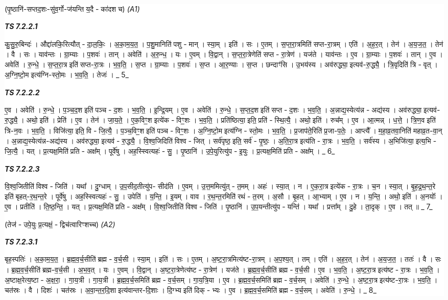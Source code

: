 

(पृ॒ष्ठानि॑-सप्तद॒शः-सु॑व॒र्गो-ज॑यन्ति य॒दै - का॑दश च)  _(A1)_



***TS 7.2.2.1***


कु॒सु॒रु॒बिन्दः॑ । औद्दा॑लकि॒रित्यौत् - दा॒ल॒किः॒ । अ॒का॒म॒य॒त॒ । प॒शु॒मानिति॑ पशु - मान् । स्या॒म् । इति॑ । सः । ए॒तम् । स॒प्त॒रा॒त्रमिति॑ सप्त-रा॒त्रम् । एति॑ । अ॒ह॒र॒त् । तेन॑ । अ॒य॒ज॒त॒ । तेन॑ । वै । सः । याव॑न्तः । ग्रा॒म्याः । प॒शवः॑ । तान् । अवेति॑ । अ॒रु॒न्ध॒ । यः । ए॒वम् । वि॒द्वान् । स॒प्त॒रा॒त्रेणेति॑ सप्त - रा॒त्रेण॑ । यज॑ते । याव॑न्तः । ए॒व । ग्रा॒म्याः । प॒शवः॑ । तान् । ए॒व । अवेति॑ । रु॒न्धे॒ । स॒प्त॒रा॒त्र इति॑ सप्त-रा॒त्रः । भ॒व॒ति॒ । स॒प्त । ग्रा॒म्याः । प॒शवः॑ । स॒प्त । आ॒र॒ण्याः । स॒प्त । छन्दाꣳ॑सि । उ॒भय॑स्य । अव॑रुद्ध्या॒ इत्यव॑-रु॒द्ध्यै॒ । त्रि॒वृदिति॑ त्रि - वृत् । अ॒ग्नि॒ष्टो॒म इत्य॑ग्नि-स्तो॒मः । भ॒व॒ति॒ । तेजः॑ ।  _ 5_ 


***TS 7.2.2.2***


ए॒व । अवेति॑ । रु॒न्धे॒ । प॒ञ्च॒द॒श इति॑ पञ्च - द॒शः । भ॒व॒ति॒ । इ॒न्द्रि॒यम् । ए॒व । अवेति॑ । रु॒न्धे॒ । स॒प्त॒द॒श इति॑ सप्त - द॒शः । भ॒व॒ति॒ । अ॒न्नाद्य॒स्येत्य॑न्न - अद्य॑स्य । अव॑रुद्ध्या॒ इत्यव॑-रु॒द्ध्यै॒ । अथो॒ इति॑ । प्रेति॑ । ए॒व । तेन॑ । जा॒य॒ते॒ । ए॒क॒विꣳ॒॒श इत्ये॑क - विꣳ॒॒शः । भ॒व॒ति॒ । प्रति॑ष्ठित्या॒ इति॒ प्रति॑ - स्थि॒त्यै॒ । अथो॒ इति॑ । रुच᳚म् । ए॒व । आ॒त्मन्न् । ध॒त्ते॒ । त्रि॒ण॒व इति॑ त्रि-न॒वः । भ॒व॒ति॒ । विजि॑त्या॒ इति॒ वि - जि॒त्यै॒ । प॒ञ्च॒विꣳ॒॒श इति॑ पञ्च - विꣳ॒॒शः । अ॒ग्नि॒ष्टो॒म इत्य॑ग्नि - स्तो॒मः । भ॒व॒ति॒ । प्र॒जाप॑ते॒रिति॑ प्र॒जा-प॒तेः॒ । आप्त्यै᳚ । म॒हा॒व्र॒तवा॒निति॑ महाव्र॒त-वा॒न् । अ॒न्नाद्य॒स्येत्य॑न्न-अद्य॑स्य । अव॑रुद्ध्या॒ इत्यव॑ - रु॒द्ध्यै॒ । वि॒श्व॒जिदिति॑ विश्व - जित् । सर्व॑पृष्ठ॒ इति॒ सर्व॑ - पृ॒ष्ठः॒ । अ॒ति॒रा॒त्र इत्य॑ति - रा॒त्रः । भ॒व॒ति॒ । सर्व॑स्य । अ॒भिजि॑त्या॒ इत्य॒भि - जि॒त्यै॒ । यत् । प्र॒त्यक्ष॒मिति॑ प्रति - अक्ष᳚म् । पूर्वे॑षु । अह॒स्स्वित्यहः॑ - सु॒ । पृ॒ष्ठानि॑ । उ॒पे॒युरित्यु॑प - इ॒युः । प्र॒त्यक्ष॒मिति॑ प्रति - अक्ष᳚म् ।  _ 6_ 


***TS 7.2.2.3***


वि॒श्व॒जितीति॑ विश्व - जिति॑ । यथा᳚ । दु॒ग्धाम् । उ॒प॒सीद॒तीत्यु॑प- सीद॑ति । ए॒वम् । उ॒त्त॒ममित्यु॑त् - त॒मम् । अहः॑ । स्या॒त् । न । ए॒क॒रा॒त्र इत्ये॑क - रा॒त्रः । च॒न । स्या॒त् । बृ॒ह॒द्र॒थ॒न्त॒रे इति॑ बृहत्-र॒थ॒न्त॒रे । पूर्वे॑षु । अह॒स्स्वित्यहः॑ - सु॒ । उपेति॑ । य॒न्ति॒ । इ॒यम् । वाव । र॒थ॒न्त॒रमिति॑ रथं - त॒रम् । अ॒सौ । बृ॒हत् । आ॒भ्याम् । ए॒व । न । य॒न्ति॒ । अथो॒ इति॑ । अ॒नयोः᳚ । ए॒व । प्रतीति॑ । ति॒ष्ठ॒न्ति॒ । यत् । प्र॒त्यक्ष॒मिति॑ प्रति - अक्ष᳚म् । वि॒श्व॒जितीति॑ विश्व - जिति॑ । पृ॒ष्ठानि॑ । उ॒प॒यन्तीत्यु॑प - यन्ति॑ । यथा᳚ । प्रत्ता᳚म् । दु॒हे । ता॒दृक् । ए॒व । तत् ॥  _ 7_ 



(तेज॑ - उपे॒युः प्र॒त्यक्षं॒ - द्विच॑त्वारिꣳशच्च)  _(A2)_



***TS 7.2.3.1***


बृह॒स्पतिः॑ । अ॒का॒म॒य॒त॒ । ब्र॒ह्म॒व॒र्च॒सीति॑ ब्रह्म - व॒र्च॒सी । स्या॒म् । इति॑ । सः । ए॒तम् । अ॒ष्ट॒रा॒त्रमित्य॑ष्ट-रा॒त्रम् । अ॒प॒श्य॒त् । तम् । एति॑ । अ॒ह॒र॒त् । तेन॑ । अ॒य॒ज॒त॒ । ततः॑ । वै । सः । ब्र॒ह्म॒व॒र्च॒सीति॑ ब्रह्म-व॒र्च॒सी । अ॒भ॒व॒त् । यः । ए॒वम् । वि॒द्वान् । अ॒ष्ट॒रा॒त्रेणेत्य॑ष्ट - रा॒त्रेण॑ । यज॑ते । ब्र॒ह्म॒व॒र्च॒सीति॑ ब्रह्म - व॒र्च॒सी । ए॒व । भ॒व॒ति॒ । अ॒ष्ट॒रा॒त्र इत्य॑ष्ट - रा॒त्रः । भ॒व॒ति॒ । अ॒ष्टाक्ष॒रेत्य॒ष्टा - अ॒क्ष॒रा॒ । गा॒य॒त्री । गा॒य॒त्री । ब्र॒ह्म॒व॒र्च॒समिति॑ ब्रह्म - व॒र्च॒सम् । गा॒य॒त्रि॒या । ए॒व । ब्र॒ह्म॒व॒र्च॒समिति॑ ब्रह्म - व॒र्च॒सम् । अवेति॑ । रु॒न्धे॒ । अ॒ष्ट॒रा॒त्र इत्य॑ष्ट-रा॒त्रः । भ॒व॒ति॒ । चत॑स्रः । वै । दिशः॑ । चत॑स्रः । अ॒वा॒न्त॒र॒दि॒शा इत्य॑वान्तर-दि॒शाः । दि॒ग्भ्य इति॑ दिक् - भ्यः । ए॒व । ब्र॒ह्म॒व॒र्च॒समिति॑ ब्रह्म - व॒र्च॒सम् । अवेति॑ । रु॒न्धे॒ ।  _ 8_ 

